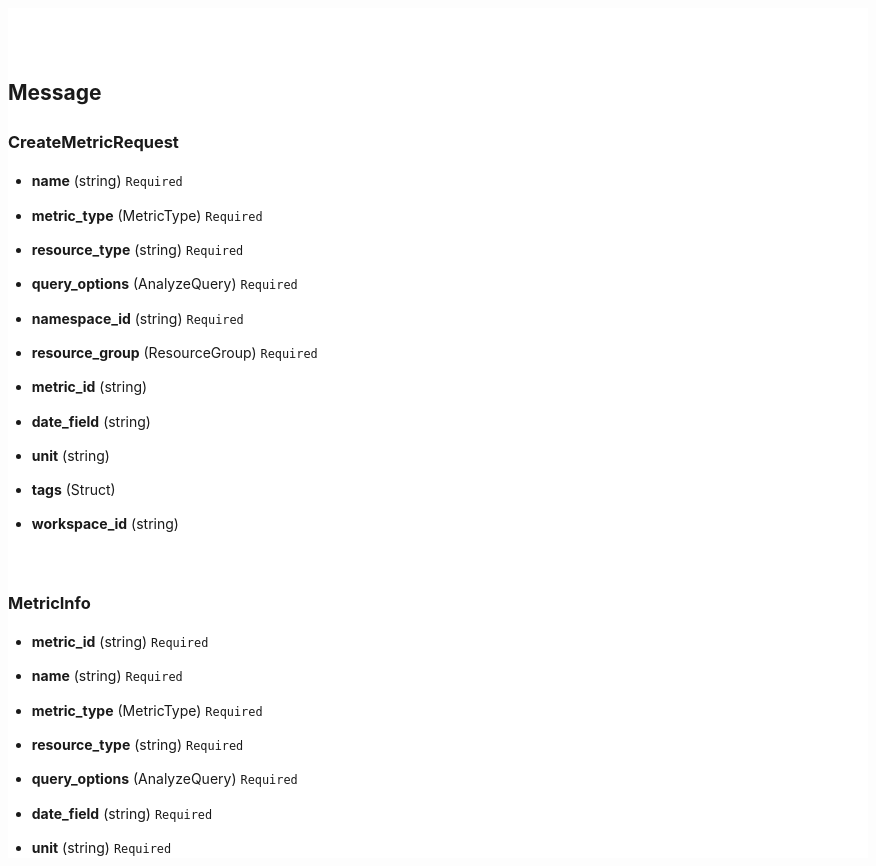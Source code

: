 


    


<br>
<br>

## Message



### CreateMetricRequest
* **name** (string)   `Required` 

    
* **metric_type** (MetricType)   `Required` 

    
* **resource_type** (string)   `Required` 

    
* **query_options** (AnalyzeQuery)   `Required` 

    
* **namespace_id** (string)   `Required` 

    
* **resource_group** (ResourceGroup)   `Required` 

    
* **metric_id** (string)  

    
* **date_field** (string)  

    
* **unit** (string)  

    
* **tags** (Struct)  

    
* **workspace_id** (string)  

    <br>

### MetricInfo
* **metric_id** (string)   `Required` 

    
* **name** (string)   `Required` 

    
* **metric_type** (MetricType)   `Required` 

    
* **resource_type** (string)   `Required` 

    
* **query_options** (AnalyzeQuery)   `Required` 

    
* **date_field** (string)   `Required` 

    
* **unit** (string)   `Required` 
